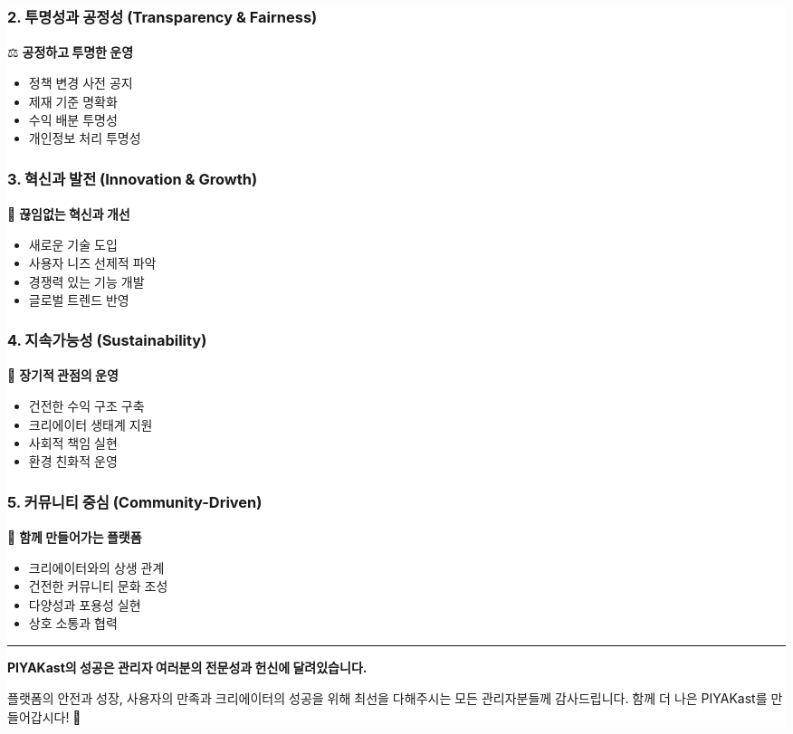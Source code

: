 ### 2. 투명성과 공정성 (Transparency & Fairness)
⚖️ **공정하고 투명한 운영**
- 정책 변경 사전 공지
- 제재 기준 명확화
- 수익 배분 투명성
- 개인정보 처리 투명성

### 3. 혁신과 발전 (Innovation & Growth)
🚀 **끊임없는 혁신과 개선**
- 새로운 기술 도입
- 사용자 니즈 선제적 파악
- 경쟁력 있는 기능 개발
- 글로벌 트렌드 반영

### 4. 지속가능성 (Sustainability)
🌱 **장기적 관점의 운영**
- 건전한 수익 구조 구축
- 크리에이터 생태계 지원
- 사회적 책임 실현
- 환경 친화적 운영

### 5. 커뮤니티 중심 (Community-Driven)
🤝 **함께 만들어가는 플랫폼**
- 크리에이터와의 상생 관계
- 건전한 커뮤니티 문화 조성
- 다양성과 포용성 실현
- 상호 소통과 협력

---

**PIYAKast의 성공은 관리자 여러분의 전문성과 헌신에 달려있습니다.**

플랫폼의 안전과 성장, 사용자의 만족과 크리에이터의 성공을 위해 최선을 다해주시는 모든 관리자분들께 감사드립니다. 함께 더 나은 PIYAKast를 만들어갑시다! 🌟